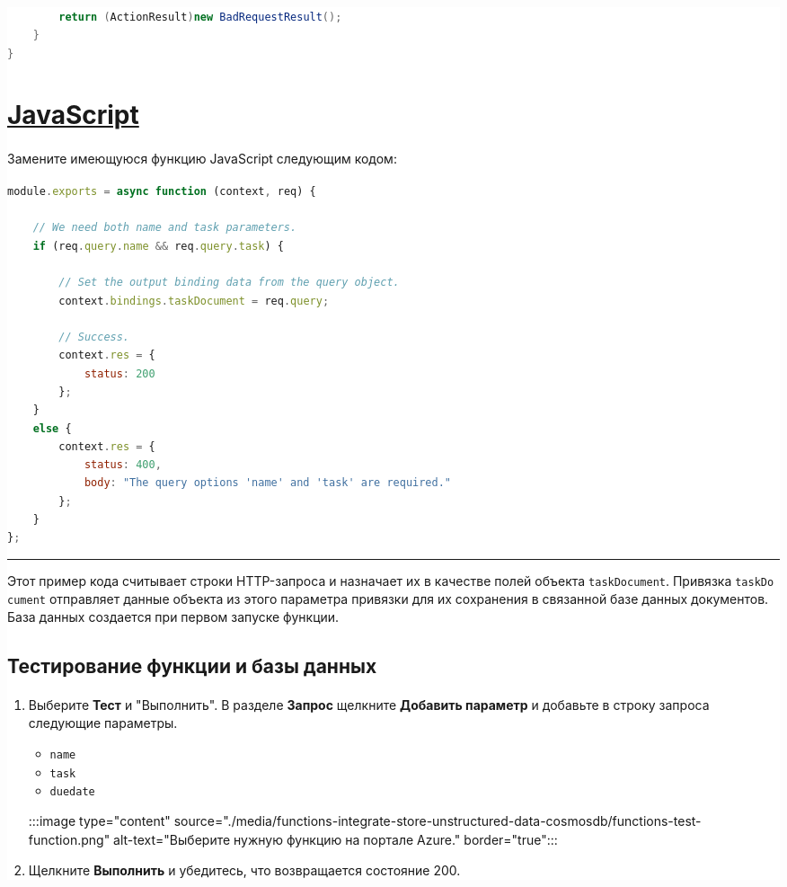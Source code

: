 ```csharp
        return (ActionResult)new BadRequestResult();
    }
}
```

# <a name="javascript"></a>[JavaScript](#tab/javascript)

Замените имеющуюся функцию JavaScript следующим кодом:

```js
module.exports = async function (context, req) {

    // We need both name and task parameters.
    if (req.query.name && req.query.task) {

        // Set the output binding data from the query object.
        context.bindings.taskDocument = req.query;

        // Success.
        context.res = {
            status: 200
        };
    }
    else {
        context.res = {
            status: 400,
            body: "The query options 'name' and 'task' are required."
        };
    }
};
```
---

Этот пример кода считывает строки HTTP-запроса и назначает их в качестве полей объекта `taskDocument`. Привязка `taskDocument` отправляет данные объекта из этого параметра привязки для их сохранения в связанной базе данных документов. База данных создается при первом запуске функции.

## <a name="test-the-function-and-database"></a>Тестирование функции и базы данных

1. Выберите **Тест** и "Выполнить". В разделе **Запрос** щелкните **Добавить параметр** и добавьте в строку запроса следующие параметры.

    + `name`
    + `task`
    + `duedate`

    :::image type="content" source="./media/functions-integrate-store-unstructured-data-cosmosdb/functions-test-function.png" alt-text="Выберите нужную функцию на портале Azure." border="true":::


1. Щелкните **Выполнить** и убедитесь, что возвращается состояние 200.
